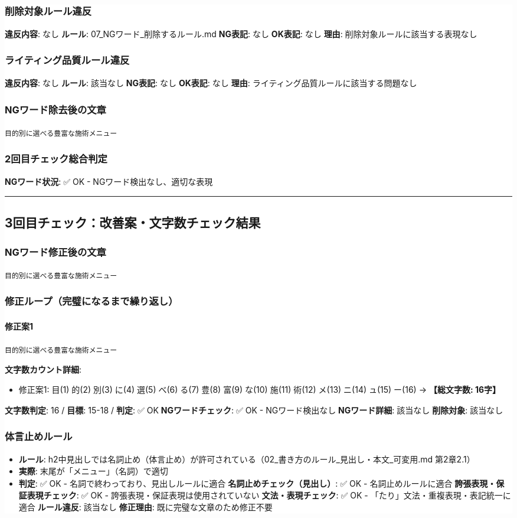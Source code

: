 ### 削除対象ルール違反
**違反内容**: なし
**ルール**: 07_NGワード_削除するルール.md
**NG表記**: なし
**OK表記**: なし
**理由**: 削除対象ルールに該当する表現なし

### ライティング品質ルール違反
**違反内容**: なし
**ルール**: 該当なし
**NG表記**: なし
**OK表記**: なし
**理由**: ライティング品質ルールに該当する問題なし

### NGワード除去後の文章
```
目的別に選べる豊富な施術メニュー
```

### 2回目チェック総合判定
**NGワード状況**: ✅ OK - NGワード検出なし、適切な表現

---

## 3回目チェック：改善案・文字数チェック結果

### NGワード修正後の文章
```
目的別に選べる豊富な施術メニュー
```

### 修正ループ（完璧になるまで繰り返し）

#### 修正案1
```
目的別に選べる豊富な施術メニュー
```

**文字数カウント詳細**:
- 修正案1: 目(1) 的(2) 別(3) に(4) 選(5) べ(6) る(7) 豊(8) 富(9) な(10) 施(11) 術(12) メ(13) ニ(14) ュ(15) ー(16) → **【総文字数: 16字】**

**文字数判定**: 16 / **目標**: 15-18 / **判定**: ✅ OK
**NGワードチェック**: ✅ OK - NGワード検出なし
**NGワード詳細**: 該当なし
**削除対象**: 該当なし
### 体言止めルール
- **ルール**: h2中見出しでは名詞止め（体言止め）が許可されている（02_書き方のルール_見出し・本文_可変用.md 第2章2.1）
- **実際**: 末尾が「メニュー」（名詞）で適切
- **判定**: ✅ OK - 名詞で終わっており、見出しルールに適合
**名詞止めチェック（見出し）**: ✅ OK - 名詞止めルールに適合
**誇張表現・保証表現チェック**: ✅ OK - 誇張表現・保証表現は使用されていない
**文法・表現チェック**: ✅ OK - 「たり」文法・重複表現・表記統一に適合
**ルール違反**: 該当なし
**修正理由**: 既に完璧な文章のため修正不要
